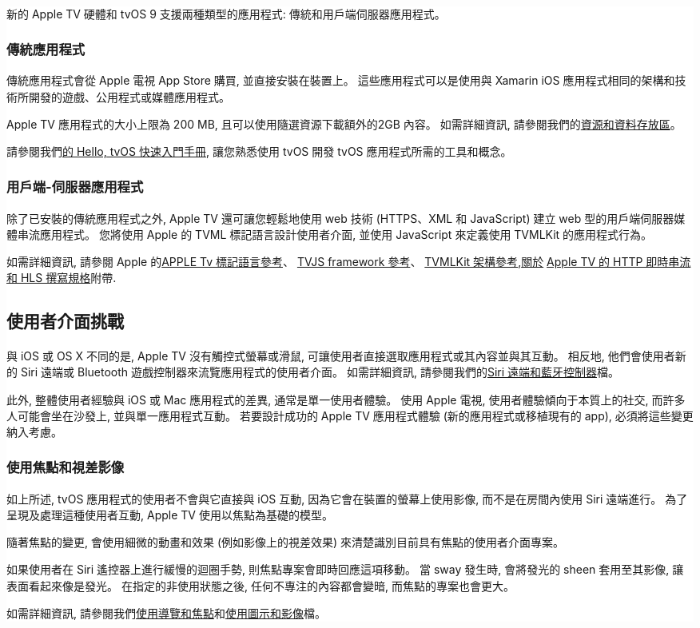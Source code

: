 新的 Apple TV 硬體和 tvOS 9 支援兩種類型的應用程式: 傳統和用戶端伺服器應用程式。

<a name="Traditional-Apps" />

### <a name="traditional-apps"></a>傳統應用程式

傳統應用程式會從 Apple 電視 App Store 購買, 並直接安裝在裝置上。 這些應用程式可以是使用與 Xamarin iOS 應用程式相同的架構和技術所開發的遊戲、公用程式或媒體應用程式。

Apple TV 應用程式的大小上限為 200 MB, 且可以使用隨選資源下載額外的2GB 內容。 如需詳細資訊, 請參閱我們的[資源和資料存放區](~/ios/tvos/app-fundamentals/resources-data-storage.md)。

請參閱我們[的 Hello, tvOS 快速入門手冊](~/ios/tvos/get-started/hello-tvos.md), 讓您熟悉使用 tvOS 開發 tvOS 應用程式所需的工具和概念。

<a name="Summary" />

### <a name="client-server-apps"></a>用戶端-伺服器應用程式

除了已安裝的傳統應用程式之外, Apple TV 還可讓您輕鬆地使用 web 技術 (HTTPS、XML 和 JavaScript) 建立 web 型的用戶端伺服器媒體串流應用程式。 您將使用 Apple 的 TVML 標記語言設計使用者介面, 並使用 JavaScript 來定義使用 TVMLKit 的應用程式行為。

如需詳細資訊, 請參閱 Apple 的[APPLE Tv 標記語言參考](https://developer.apple.com/library/prerelease/tvos/documentation/LanguagesUtilities/Conceptual/ATV_Template_Guide/index.html#//apple_ref/doc/uid/TP40015064)、 [TVJS framework 參考](https://developer.apple.com/library/prerelease/tvos/documentation/TVMLJS/Reference/TVJSFrameworkReference/index.html#//apple_ref/doc/uid/TP40016076)、 [TVMLKit 架構參考](https://developer.apple.com/library/prerelease/tvos/documentation/TVMLKit/Reference/TVMLKit_Collection/index.html#//apple_ref/doc/uid/TP40016429),[關於](https://developer.apple.com/library/prerelease/tvos/referencelibrary/GettingStarted/AboutHTTPLiveStreaming/about/about.html#//apple_ref/doc/uid/TP40013978) [Apple TV 的 HTTP 即時串流和 HLS 撰寫規格](https://developer.apple.com/services-account/download?path=/Documentation/HLS_Authoring_Specification_for_Apple_TV/HLS_Authoring_Specification_for_Apple_TV.pdf)附帶.

<a name="User-Interface-Challenges" />

## <a name="user-interface-challenges"></a>使用者介面挑戰

與 iOS 或 OS X 不同的是, Apple TV 沒有觸控式螢幕或滑鼠, 可讓使用者直接選取應用程式或其內容並與其互動。 相反地, 他們會使用者新的 Siri 遠端或 Bluetooth 遊戲控制器來流覽應用程式的使用者介面。 如需詳細資訊, 請參閱我們的[Siri 遠端和藍牙控制器](~/ios/tvos/platform/remote-bluetooth.md)檔。

此外, 整體使用者經驗與 iOS 或 Mac 應用程式的差異, 通常是單一使用者體驗。 使用 Apple 電視, 使用者體驗傾向于本質上的社交, 而許多人可能會坐在沙發上, 並與單一應用程式互動。 若要設計成功的 Apple TV 應用程式體驗 (新的應用程式或移植現有的 app), 必須將這些變更納入考慮。 

<a name="Summary" />

### <a name="working-with-focus-and-parallax-images"></a>使用焦點和視差影像

如上所述, tvOS 應用程式的使用者不會與它直接與 iOS 互動, 因為它會在裝置的螢幕上使用影像, 而不是在房間內使用 Siri 遠端進行。 為了呈現及處理這種使用者互動, Apple TV 使用以焦點為基礎的模型。 

隨著焦點的變更, 會使用細微的動畫和效果 (例如影像上的視差效果) 來清楚識別目前具有焦點的使用者介面專案。

如果使用者在 Siri 遙控器上進行緩慢的迴圈手勢, 則焦點專案會即時回應這項移動。 當 sway 發生時, 會將發光的 sheen 套用至其影像, 讓表面看起來像是發光。 在指定的非使用狀態之後, 任何不專注的內容都會變暗, 而焦點的專案也會更大。

如需詳細資訊, 請參閱我們[使用導覽和焦點](~/ios/tvos/app-fundamentals/navigation-focus.md)和[使用圖示和影像](~/ios/tvos/app-fundamentals/icons-images.md)檔。
